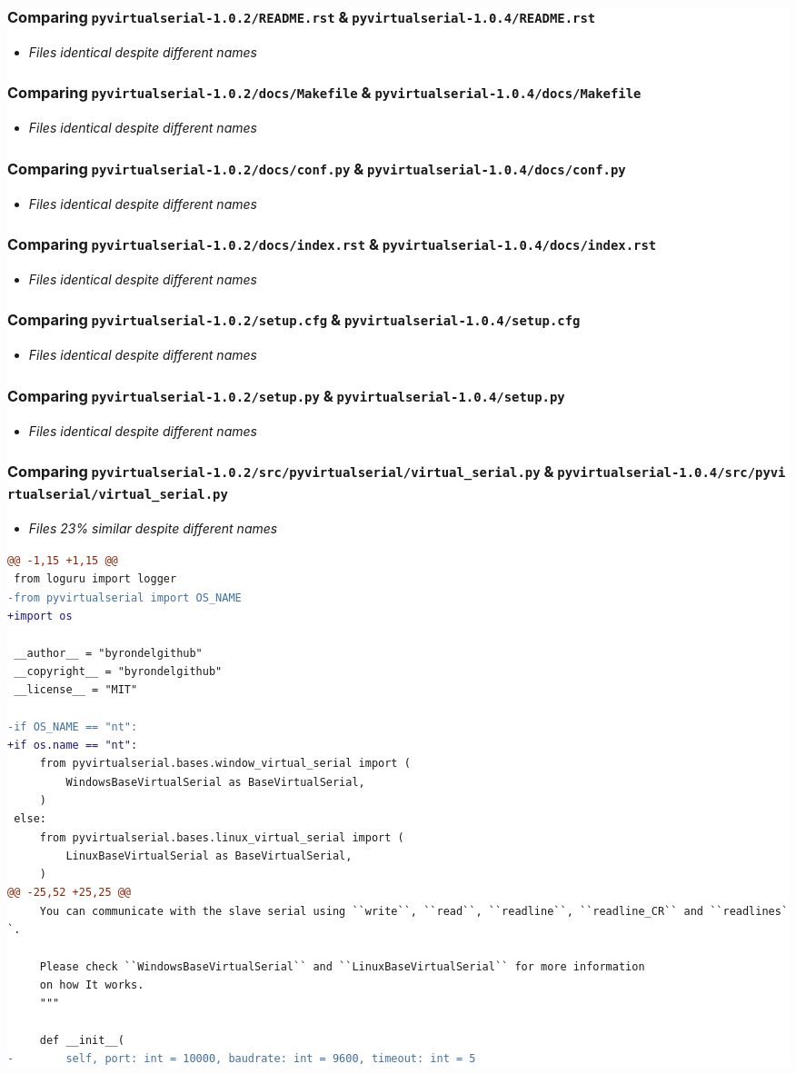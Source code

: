 ### Comparing `pyvirtualserial-1.0.2/README.rst` & `pyvirtualserial-1.0.4/README.rst`

 * *Files identical despite different names*

### Comparing `pyvirtualserial-1.0.2/docs/Makefile` & `pyvirtualserial-1.0.4/docs/Makefile`

 * *Files identical despite different names*

### Comparing `pyvirtualserial-1.0.2/docs/conf.py` & `pyvirtualserial-1.0.4/docs/conf.py`

 * *Files identical despite different names*

### Comparing `pyvirtualserial-1.0.2/docs/index.rst` & `pyvirtualserial-1.0.4/docs/index.rst`

 * *Files identical despite different names*

### Comparing `pyvirtualserial-1.0.2/setup.cfg` & `pyvirtualserial-1.0.4/setup.cfg`

 * *Files identical despite different names*

### Comparing `pyvirtualserial-1.0.2/setup.py` & `pyvirtualserial-1.0.4/setup.py`

 * *Files identical despite different names*

### Comparing `pyvirtualserial-1.0.2/src/pyvirtualserial/virtual_serial.py` & `pyvirtualserial-1.0.4/src/pyvirtualserial/virtual_serial.py`

 * *Files 23% similar despite different names*

```diff
@@ -1,15 +1,15 @@
 from loguru import logger
-from pyvirtualserial import OS_NAME
+import os
 
 __author__ = "byrondelgithub"
 __copyright__ = "byrondelgithub"
 __license__ = "MIT"
 
-if OS_NAME == "nt":
+if os.name == "nt":
     from pyvirtualserial.bases.window_virtual_serial import (
         WindowsBaseVirtualSerial as BaseVirtualSerial,
     )
 else:
     from pyvirtualserial.bases.linux_virtual_serial import (
         LinuxBaseVirtualSerial as BaseVirtualSerial,
     )
@@ -25,52 +25,25 @@
     You can communicate with the slave serial using ``write``, ``read``, ``readline``, ``readline_CR`` and ``readlines``.
 
     Please check ``WindowsBaseVirtualSerial`` and ``LinuxBaseVirtualSerial`` for more information
     on how It works.
     """
 
     def __init__(
-        self, port: int = 10000, baudrate: int = 9600, timeout: int = 5
```